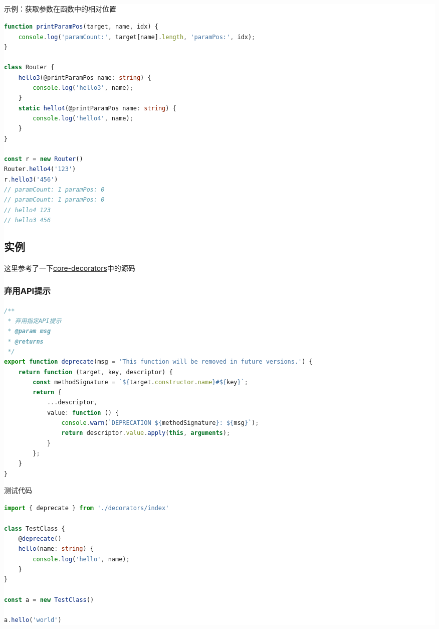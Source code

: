 示例：获取参数在函数中的相对位置
```ts
function printParamPos(target, name, idx) {
    console.log('paramCount:', target[name].length, 'paramPos:', idx);
}

class Router {
    hello3(@printParamPos name: string) {
        console.log('hello3', name);
    }
    static hello4(@printParamPos name: string) {
        console.log('hello4', name);
    }
}

const r = new Router()
Router.hello4('123')
r.hello3('456')
// paramCount: 1 paramPos: 0
// paramCount: 1 paramPos: 0
// hello4 123
// hello3 456
```

## 实例
这里参考了一下[core-decorators](https://github.com/jayphelps/core-decorators)中的源码

### 弃用API提示
```ts
/**
 * 弃用指定API提示
 * @param msg 
 * @returns 
 */
export function deprecate(msg = 'This function will be removed in future versions.') {
    return function (target, key, descriptor) {
        const methodSignature = `${target.constructor.name}#${key}`;
        return {
            ...descriptor,
            value: function () {
                console.warn(`DEPRECATION ${methodSignature}: ${msg}`);
                return descriptor.value.apply(this, arguments);
            }
        };
    }
}
```

测试代码
```ts
import { deprecate } from './decorators/index'

class TestClass {
    @deprecate()
    hello(name: string) {
        console.log('hello', name);
    }
}

const a = new TestClass()

a.hello('world')
```
